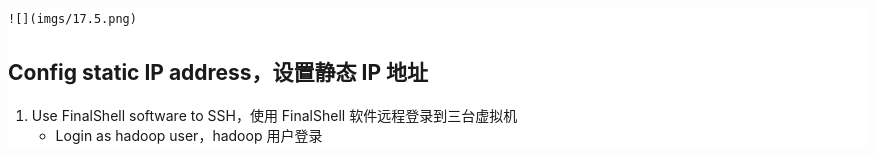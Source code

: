    ![](imgs/17.5.png)

## Config static IP address，设置静态 IP 地址

1. Use FinalShell software to SSH，使用 FinalShell 软件远程登录到三台虚拟机
   - Login as hadoop user，hadoop 用户登录